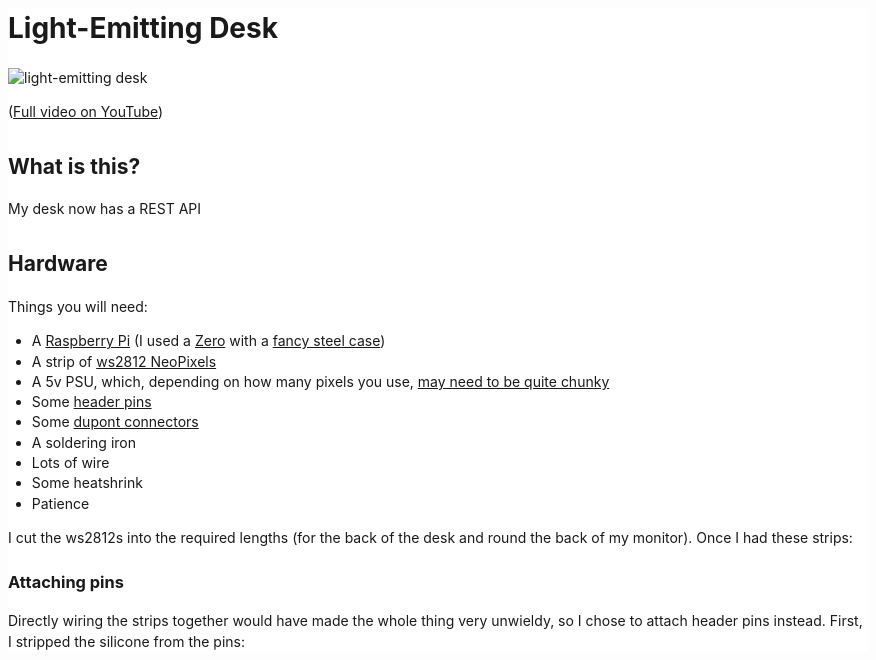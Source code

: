 # Light-Emitting Desk

![light-emitting desk](assets/videos/demo.gif)

([Full video on YouTube](https://www.youtube.com/watch?v=h6RyUNohSBk))

## What is this?

My desk now has a REST API

## Hardware

Things you will need:

* A [Raspberry Pi](https://www.raspberrypi.org/) (I used a [Zero](https://thepihut.com/collections/raspberry-pi/products/raspberry-pi-zero-wh-with-pre-soldered-header) with a [fancy steel case](https://thepihut.com/products/kksb-steel-raspberry-pi-zero-case))
* A strip of [ws2812 NeoPixels](https://www.ebay.co.uk/itm/WS2812B-LED-Strip-Lights-RGB-5050-Individual-Addressable-Digital-Full-Color-5V/203260952750?var=503616440042)
* A 5v PSU, which, depending on how many pixels you use, [may need to be quite chunky](https://learn.adafruit.com/adafruit-neopixel-uberguide/powering-neopixels)
* Some [header pins](https://www.ebay.co.uk/itm/10pcs-40-pin-2-54mm-Breakaway-Male-Header-for-PCB-Breadboard-1x40-Single-Row-UK/262755464818)
* Some [dupont connectors](https://www.ebay.co.uk/itm/Dupont-Pins-50-Pack-Choose-from-Male-Or-Female-Strip-Mount-UK-Free-P-P/231550102083?)
* A soldering iron
* Lots of wire
* Some heatshrink
* Patience

I cut the ws2812s into the required lengths (for the back of the desk and round the back of my monitor). Once I had these strips:

### Attaching pins

Directly wiring the strips together would have made the whole thing very unwieldy, so I chose to attach header pins instead. First, I stripped the silicone from the pins:
